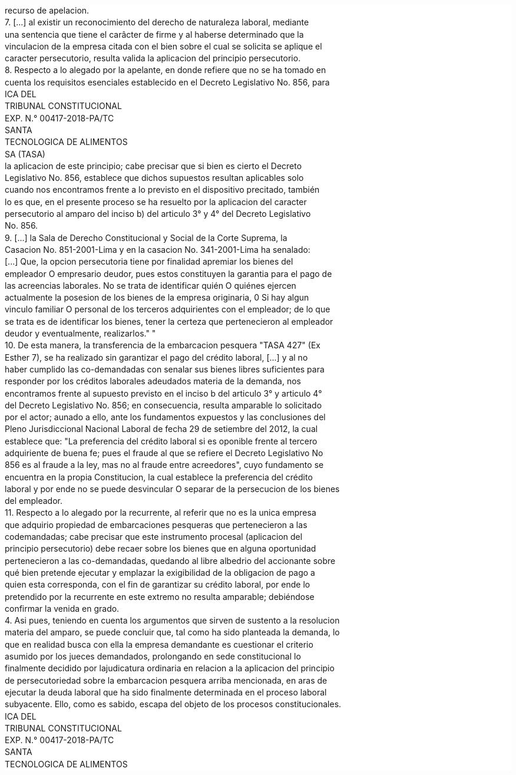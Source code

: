 recurso de apelacion.  
7. [...] al existir un reconocimiento del derecho de naturaleza laboral, mediante  
una sentencia que tiene el carâcter de firme y al haberse determinado que la  
vinculacion de la empresa citada con el bien sobre el cual se solicita se aplique el  
caracter persecutorio, resulta valida la aplicacion del principio persecutorio.  
8. Respecto a lo alegado por la apelante, en donde refiere que no se ha tomado en  
cuenta los requisitos esenciales establecido en el Decreto Legislativo No. 856, para  
ICA DEL  
TRIBUNAL CONSTITUCIONAL  
EXP. N.° 00417-2018-PA/TC  
SANTA  
TECNOLOGICA DE ALIMENTOS  
SA (TASA)  
la aplicacion de este principio; cabe precisar que si bien es cierto el Decreto  
Legislativo No. 856, establece que dichos supuestos resultan aplicables solo  
cuando nos encontramos frente a lo previsto en el dispositivo precitado, también  
lo es que, en el presente proceso se ha resuelto por la aplicacion del caracter  
persecutorio al amparo del inciso b) del articulo 3° y 4° del Decreto Legislativo  
No. 856.  
9. [...] la Sala de Derecho Constitucional y Social de la Corte Suprema, la  
Casacion No. 851-2001-Lima y en la casacion No. 341-2001-Lima ha senalado:  
[...] Que, la opcion persecutoria tiene por finalidad apremiar los bienes del  
empleador O empresario deudor, pues estos constituyen la garantia para el pago de  
las acreencias laborales. No se trata de identificar quién O quiénes ejercen  
actualmente la posesion de los bienes de la empresa originaria, 0 Si hay algun  
vinculo familiar O personal de los terceros adquirientes con el empleador; de lo que  
se trata es de identificar los bienes, tener la certeza que pertenecieron al empleador  
deudor y eventualmente, realizarlos." "  
10. De esta manera, la transferencia de la embarcacion pesquera "TASA 427" (Ex  
Esther 7), se ha realizado sin garantizar el pago del crédito laboral, [...] y al no  
haber cumplido las co-demandadas con senalar sus bienes libres suficientes para  
responder por los créditos laborales adeudados materia de la demanda, nos  
encontramos frente al supuesto previsto en el inciso b del articulo 3° y articulo 4°  
del Decreto Legislativo No. 856; en consecuencia, resulta amparable lo solicitado  
por el actor; aunado a ello, ante los fundamentos expuestos y las conclusiones del  
Pleno Jurisdiccional Nacional Laboral de fecha 29 de setiembre del 2012, la cual  
establece que: "La preferencia del crédito laboral si es oponible frente al tercero  
adquiriente de buena fe; pues el fraude al que se refiere el Decreto Legislativo No  
856 es al fraude a la ley, mas no al fraude entre acreedores", cuyo fundamento se  
encuentra en la propia Constitucion, la cual establece la preferencia del crédito  
laboral y por ende no se puede desvincular O separar de la persecucion de los bienes  
del empleador.  
11. Respecto a lo alegado por la recurrente, al referir que no es la unica empresa  
que adquirio propiedad de embarcaciones pesqueras que pertenecieron a las  
codemandadas; cabe precisar que este instrumento procesal (aplicacion del  
principio persecutorio) debe recaer sobre los bienes que en alguna oportunidad  
pertenecieron a las co-demandadas, quedando al libre albedrio del accionante sobre  
qué bien pretende ejecutar y emplazar la exigibilidad de la obligacion de pago a  
quien esta corresponda, con el fin de garantizar su crédito laboral, por ende lo  
pretendido por la recurrente en este extremo no resulta amparable; debiéndose  
confirmar la venida en grado.  
4. Asi pues, teniendo en cuenta los argumentos que sirven de sustento a la resolucion  
materia del amparo, se puede concluir que, tal como ha sido planteada la demanda, lo  
que en realidad busca con ella la empresa demandante es cuestionar el criterio  
asumido por los jueces demandados, prolongando en sede constitucional lo  
finalmente decidido por lajudicatura ordinaria en relacion a la aplicacion del principio  
de persecutoriedad sobre la embarcacion pesquera arriba mencionada, en aras de  
ejecutar la deuda laboral que ha sido finalmente determinada en el proceso laboral  
subyacente. Ello, como es sabido, escapa del objeto de los procesos constitucionales.  
ICA DEL  
TRIBUNAL CONSTITUCIONAL  
EXP. N.° 00417-2018-PA/TC  
SANTA  
TECNOLOGICA DE ALIMENTOS  